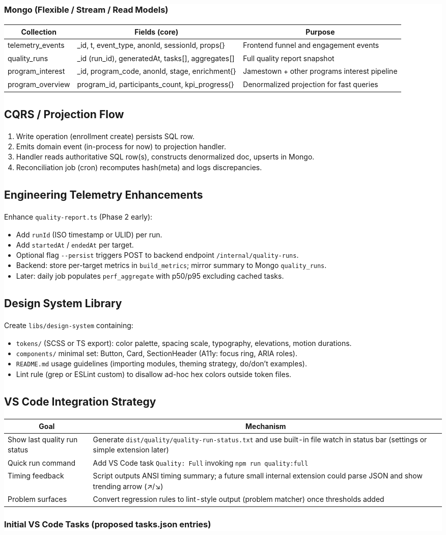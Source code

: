 ### Mongo (Flexible / Stream / Read Models)

| Collection       | Fields (core)                                     | Purpose                                      |
| ---------------- | ------------------------------------------------- | -------------------------------------------- |
| telemetry_events | \_id, t, event_type, anonId, sessionId, props{}   | Frontend funnel and engagement events        |
| quality_runs     | \_id (run_id), generatedAt, tasks[], aggregates[] | Full quality report snapshot                 |
| program_interest | \_id, program_code, anonId, stage, enrichment{}   | Jamestown + other programs interest pipeline |
| program_overview | program_id, participants_count, kpi_progress{}    | Denormalized projection for fast queries     |

## CQRS / Projection Flow

1. Write operation (enrollment create) persists SQL row.
2. Emits domain event (in-process for now) to projection handler.
3. Handler reads authoritative SQL row(s), constructs denormalized doc, upserts in Mongo.
4. Reconciliation job (cron) recomputes hash(meta) and logs discrepancies.

## Engineering Telemetry Enhancements

Enhance `quality-report.ts` (Phase 2 early):

- Add `runId` (ISO timestamp or ULID) per run.
- Add `startedAt` / `endedAt` per target.
- Optional flag `--persist` triggers POST to backend endpoint `/internal/quality-runs`.
- Backend: store per-target metrics in `build_metrics`; mirror summary to Mongo `quality_runs`.
- Later: daily job populates `perf_aggregate` with p50/p95 excluding cached tasks.

## Design System Library

Create `libs/design-system` containing:

- `tokens/` (SCSS or TS export): color palette, spacing scale, typography, elevations, motion durations.
- `components/` minimal set: Button, Card, SectionHeader (A11y: focus ring, ARIA roles).
- `README.md` usage guidelines (importing modules, theming strategy, do/don’t examples).
- Lint rule (grep or ESLint custom) to disallow ad-hoc hex colors outside token files.

## VS Code Integration Strategy

| Goal                         | Mechanism                                                                                                                     |
| ---------------------------- | ----------------------------------------------------------------------------------------------------------------------------- |
| Show last quality run status | Generate `dist/quality/quality-run-status.txt` and use built-in file watch in status bar (settings or simple extension later) |
| Quick run command            | Add VS Code task `Quality: Full` invoking `npm run quality:full`                                                              |
| Timing feedback              | Script outputs ANSI timing summary; a future small internal extension could parse JSON and show trending arrow (↗/↘)          |
| Problem surfaces             | Convert regression rules to lint-style output (problem matcher) once thresholds added                                         |

### Initial VS Code Tasks (proposed tasks.json entries)
